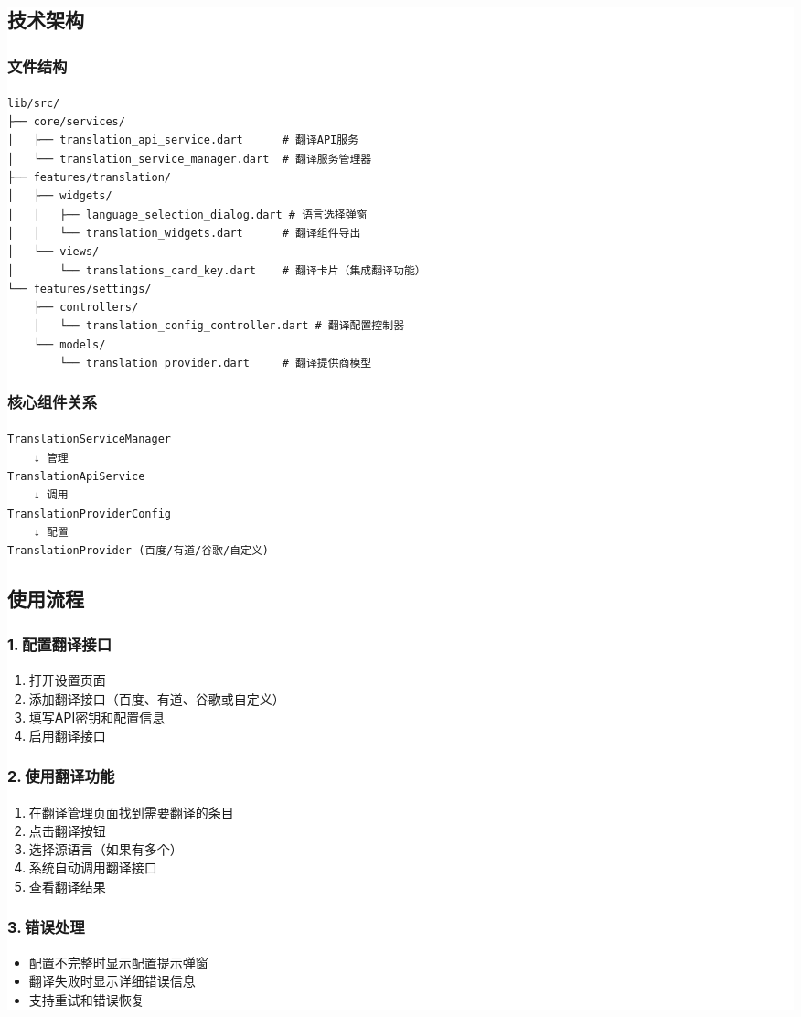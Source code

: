 ## 技术架构

### 文件结构
```
lib/src/
├── core/services/
│   ├── translation_api_service.dart      # 翻译API服务
│   └── translation_service_manager.dart  # 翻译服务管理器
├── features/translation/
│   ├── widgets/
│   │   ├── language_selection_dialog.dart # 语言选择弹窗
│   │   └── translation_widgets.dart      # 翻译组件导出
│   └── views/
│       └── translations_card_key.dart    # 翻译卡片（集成翻译功能）
└── features/settings/
    ├── controllers/
    │   └── translation_config_controller.dart # 翻译配置控制器
    └── models/
        └── translation_provider.dart     # 翻译提供商模型
```

### 核心组件关系
```
TranslationServiceManager
    ↓ 管理
TranslationApiService
    ↓ 调用
TranslationProviderConfig
    ↓ 配置
TranslationProvider (百度/有道/谷歌/自定义)
```

## 使用流程

### 1. 配置翻译接口
1. 打开设置页面
2. 添加翻译接口（百度、有道、谷歌或自定义）
3. 填写API密钥和配置信息
4. 启用翻译接口

### 2. 使用翻译功能
1. 在翻译管理页面找到需要翻译的条目
2. 点击翻译按钮
3. 选择源语言（如果有多个）
4. 系统自动调用翻译接口
5. 查看翻译结果

### 3. 错误处理
- 配置不完整时显示配置提示弹窗
- 翻译失败时显示详细错误信息
- 支持重试和错误恢复
